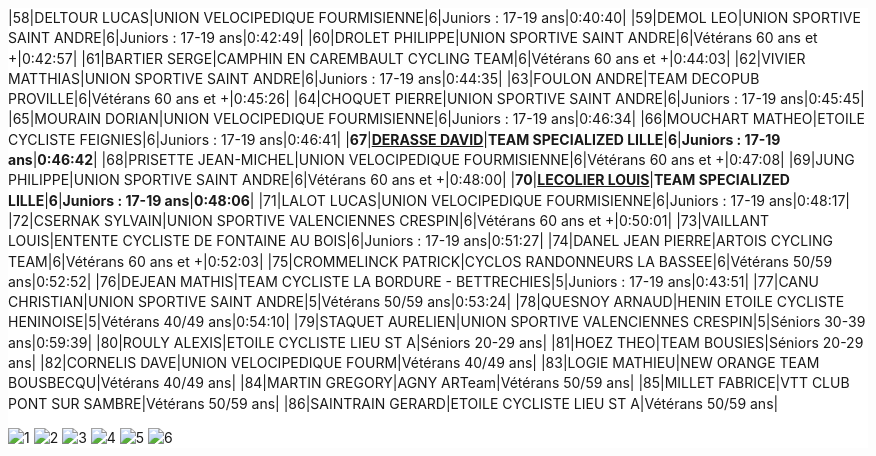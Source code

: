 |58|DELTOUR LUCAS|UNION VELOCIPEDIQUE FOURMISIENNE|6|Juniors : 17-19 ans|0:40:40|
|59|DEMOL LEO|UNION SPORTIVE SAINT ANDRE|6|Juniors : 17-19 ans|0:42:49|
|60|DROLET PHILIPPE|UNION SPORTIVE SAINT ANDRE|6|Vétérans 60 ans et +|0:42:57|
|61|BARTIER SERGE|CAMPHIN EN CAREMBAULT CYCLING TEAM|6|Vétérans 60 ans et +|0:44:03|
|62|VIVIER MATTHIAS|UNION SPORTIVE SAINT ANDRE|6|Juniors : 17-19 ans|0:44:35|
|63|FOULON ANDRE|TEAM DECOPUB PROVILLE|6|Vétérans 60 ans et +|0:45:26|
|64|CHOQUET PIERRE|UNION SPORTIVE SAINT ANDRE|6|Juniors : 17-19 ans|0:45:45|
|65|MOURAIN DORIAN|UNION VELOCIPEDIQUE FOURMISIENNE|6|Juniors : 17-19 ans|0:46:34|
|66|MOUCHART MATHEO|ETOILE CYCLISTE FEIGNIES|6|Juniors : 17-19 ans|0:46:41|
|**67**|**[DERASSE DAVID](https://teamspecializedlille.github.io/coureurs/derassedavid)**|**TEAM SPECIALIZED LILLE**|**6**|**Juniors : 17-19 ans**|**0:46:42**|
|68|PRISETTE JEAN-MICHEL|UNION VELOCIPEDIQUE FOURMISIENNE|6|Vétérans 60 ans et +|0:47:08|
|69|JUNG PHILIPPE|UNION SPORTIVE SAINT ANDRE|6|Vétérans 60 ans et +|0:48:00|
|**70**|**[LECOLIER LOUIS](https://teamspecializedlille.github.io/coureurs/lecolierlouis)**|**TEAM SPECIALIZED LILLE**|**6**|**Juniors : 17-19 ans**|**0:48:06**|
|71|LALOT LUCAS|UNION VELOCIPEDIQUE FOURMISIENNE|6|Juniors : 17-19 ans|0:48:17|
|72|CSERNAK SYLVAIN|UNION SPORTIVE VALENCIENNES CRESPIN|6|Vétérans 60 ans et +|0:50:01|
|73|VAILLANT LOUIS|ENTENTE CYCLISTE DE FONTAINE AU BOIS|6|Juniors : 17-19 ans|0:51:27|
|74|DANEL JEAN PIERRE|ARTOIS CYCLING TEAM|6|Vétérans 60 ans et +|0:52:03|
|75|CROMMELINCK PATRICK|CYCLOS RANDONNEURS LA BASSEE|6|Vétérans 50/59 ans|0:52:52|
|76|DEJEAN MATHIS|TEAM CYCLISTE LA BORDURE - BETTRECHIES|5|Juniors : 17-19 ans|0:43:51|
|77|CANU CHRISTIAN|UNION SPORTIVE SAINT ANDRE|5|Vétérans 50/59 ans|0:53:24|
|78|QUESNOY ARNAUD|HENIN ETOILE CYCLISTE HENINOISE|5|Vétérans 40/49 ans|0:54:10|
|79|STAQUET AURELIEN|UNION SPORTIVE VALENCIENNES CRESPIN|5|Séniors 30-39 ans|0:59:39|
|80|ROULY ALEXIS|ETOILE CYCLISTE LIEU ST A|Séniors 20-29 ans|
|81|HOEZ THEO|TEAM BOUSIES|Séniors 20-29 ans|
|82|CORNELIS DAVE|UNION VELOCIPEDIQUE FOURM|Vétérans 40/49 ans|
|83|LOGIE MATHIEU|NEW ORANGE TEAM BOUSBECQU|Vétérans 40/49 ans|
|84|MARTIN GREGORY|AGNY ARTeam|Vétérans 50/59 ans|
|85|MILLET FABRICE|VTT  CLUB PONT SUR SAMBRE|Vétérans 50/59 ans|
|86|SAINTRAIN GERARD|ETOILE CYCLISTE LIEU ST A|Vétérans 50/59 ans|

![1](http://teamspecializedlille.github.io/assets/img/resultats/2024-01-07-CycloCrossWALLERS-AREMBERG2/1.jpg)
![2](http://teamspecializedlille.github.io/assets/img/resultats/2024-01-07-CycloCrossWALLERS-AREMBERG2/2.jpg)
![3](http://teamspecializedlille.github.io/assets/img/resultats/2024-01-07-CycloCrossWALLERS-AREMBERG2/3.jpg)
![4](http://teamspecializedlille.github.io/assets/img/resultats/2024-01-07-CycloCrossWALLERS-AREMBERG2/4.jpg)
![5](http://teamspecializedlille.github.io/assets/img/resultats/2024-01-07-CycloCrossWALLERS-AREMBERG2/5.jpg)
![6](http://teamspecializedlille.github.io/assets/img/resultats/2024-01-07-CycloCrossWALLERS-AREMBERG2/6.jpg)
